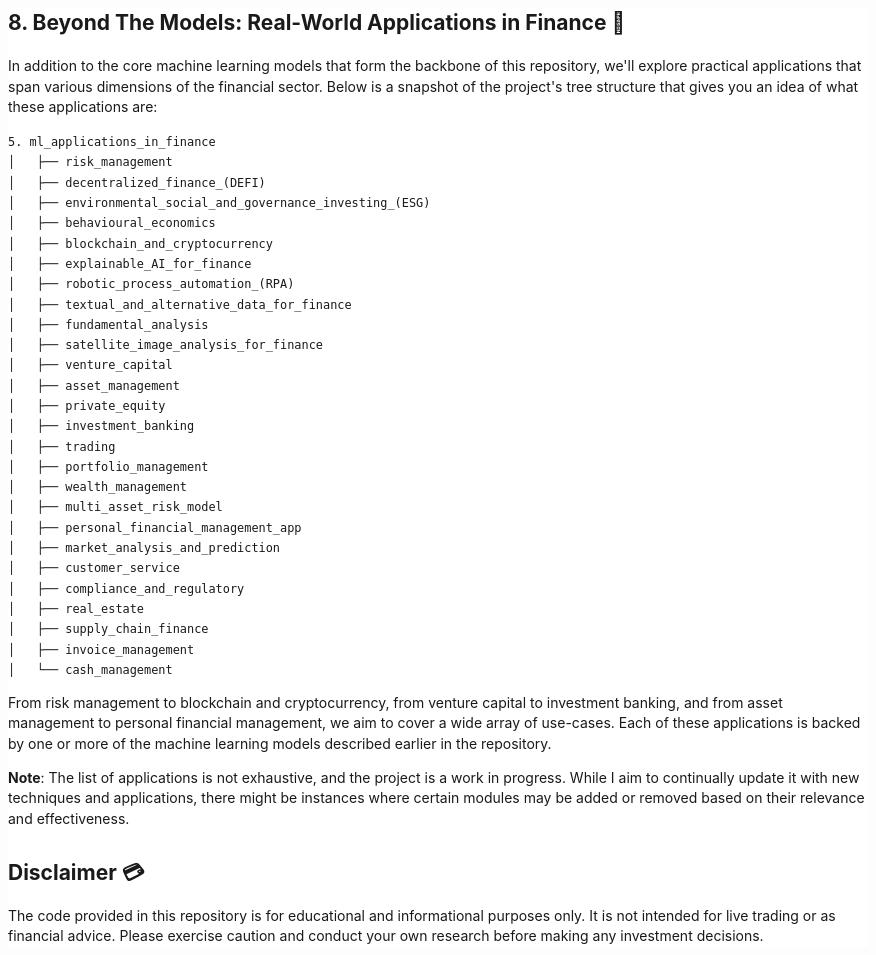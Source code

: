 ## 8. Beyond The Models: Real-World Applications in Finance 💸

In addition to the core machine learning models that form the backbone of this repository, we'll explore practical applications that span various dimensions of the financial sector. Below is a snapshot of the project's tree structure that gives you an idea of what these applications are:

```
5. ml_applications_in_finance
│   ├── risk_management
│   ├── decentralized_finance_(DEFI)
│   ├── environmental_social_and_governance_investing_(ESG)
│   ├── behavioural_economics
│   ├── blockchain_and_cryptocurrency
│   ├── explainable_AI_for_finance
│   ├── robotic_process_automation_(RPA)
│   ├── textual_and_alternative_data_for_finance
│   ├── fundamental_analysis
│   ├── satellite_image_analysis_for_finance
│   ├── venture_capital
│   ├── asset_management
│   ├── private_equity
│   ├── investment_banking
│   ├── trading
│   ├── portfolio_management
│   ├── wealth_management
│   ├── multi_asset_risk_model
│   ├── personal_financial_management_app
│   ├── market_analysis_and_prediction
│   ├── customer_service
│   ├── compliance_and_regulatory
│   ├── real_estate
│   ├── supply_chain_finance
│   ├── invoice_management
│   └── cash_management
```

From risk management to blockchain and cryptocurrency, from venture capital to investment banking, and from asset management to personal financial management, we aim to cover a wide array of use-cases. Each of these applications is backed by one or more of the machine learning models described earlier in the repository.

**Note**: The list of applications is not exhaustive, and the project is a work in progress. While I aim to continually update it with new techniques and applications, there might be instances where certain modules may be added or removed based on their relevance and effectiveness.


## Disclaimer 💳

The code provided in this repository is for educational and informational purposes only. It is not intended for live trading or as financial advice. Please exercise caution and conduct your own research before making any investment decisions.
